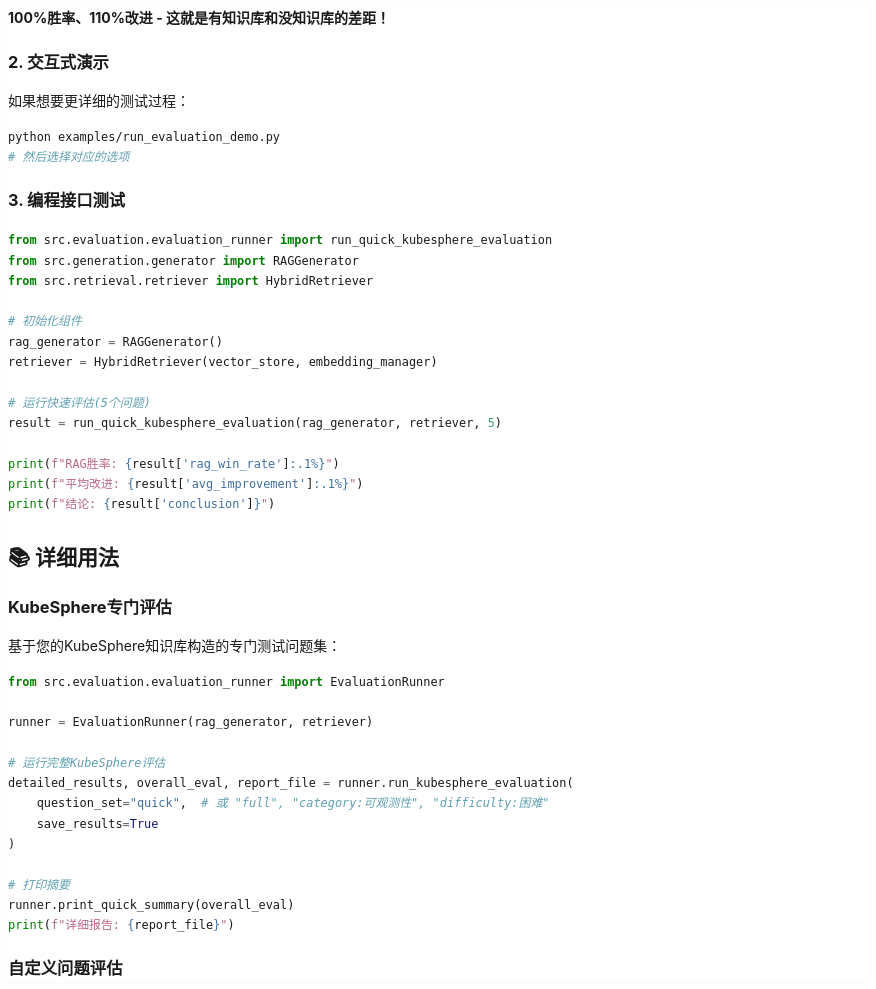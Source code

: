 **100%胜率、110%改进 - 这就是有知识库和没知识库的差距！**

### 2. 交互式演示

如果想要更详细的测试过程：

```bash
python examples/run_evaluation_demo.py
# 然后选择对应的选项
```

### 3. 编程接口测试

```python
from src.evaluation.evaluation_runner import run_quick_kubesphere_evaluation
from src.generation.generator import RAGGenerator
from src.retrieval.retriever import HybridRetriever

# 初始化组件
rag_generator = RAGGenerator()
retriever = HybridRetriever(vector_store, embedding_manager)

# 运行快速评估(5个问题)
result = run_quick_kubesphere_evaluation(rag_generator, retriever, 5)

print(f"RAG胜率: {result['rag_win_rate']:.1%}")
print(f"平均改进: {result['avg_improvement']:.1%}")
print(f"结论: {result['conclusion']}")
```

## 📚 详细用法

### KubeSphere专门评估

基于您的KubeSphere知识库构造的专门测试问题集：

```python
from src.evaluation.evaluation_runner import EvaluationRunner

runner = EvaluationRunner(rag_generator, retriever)

# 运行完整KubeSphere评估
detailed_results, overall_eval, report_file = runner.run_kubesphere_evaluation(
    question_set="quick",  # 或 "full", "category:可观测性", "difficulty:困难"
    save_results=True
)

# 打印摘要
runner.print_quick_summary(overall_eval)
print(f"详细报告: {report_file}")
```

### 自定义问题评估
